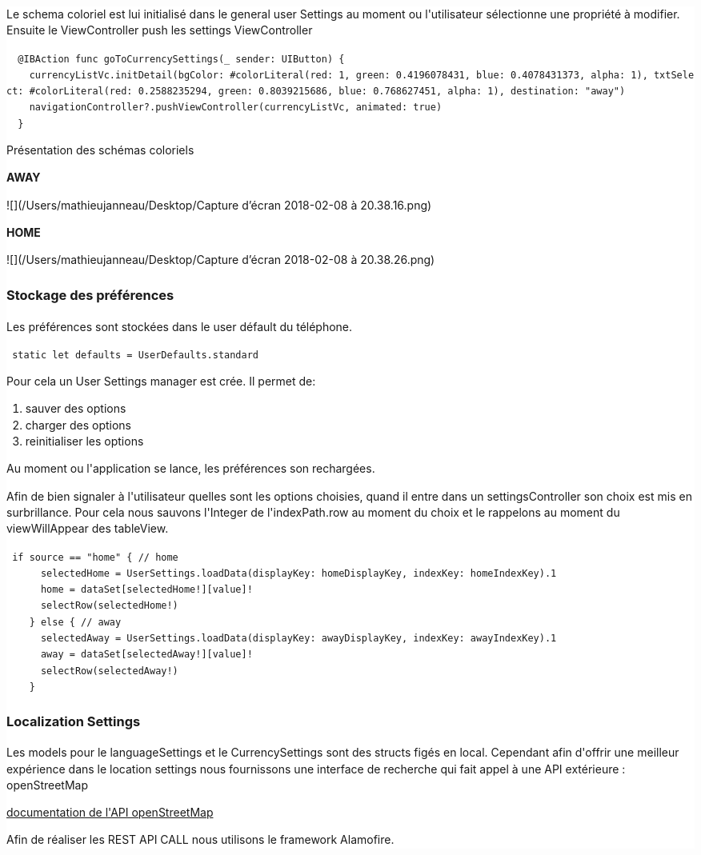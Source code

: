 Le schema coloriel est lui initialisé dans le general user Settings au moment ou l'utilisateur sélectionne une propriété à modifier. Ensuite le ViewController push les settings ViewController

<pre><code>  @IBAction func goToCurrencySettings(_ sender: UIButton) {
    currencyListVc.initDetail(bgColor: #colorLiteral(red: 1, green: 0.4196078431, blue: 0.4078431373, alpha: 1), txtSelect: #colorLiteral(red: 0.2588235294, green: 0.8039215686, blue: 0.768627451, alpha: 1), destination: "away")
    navigationController?.pushViewController(currencyListVc, animated: true)
  }  </pre></code>
 
 Présentation des schémas coloriels
 
**AWAY**
 
 ![](/Users/mathieujanneau/Desktop/Capture d’écran 2018-02-08 à 20.38.16.png)
 
**HOME**
 
 ![](/Users/mathieujanneau/Desktop/Capture d’écran 2018-02-08 à 20.38.26.png)

### Stockage des préférences

Les préférences sont stockées dans le user défault du téléphone.
<pre><code> static let defaults = UserDefaults.standard</pre></code>
Pour cela un User Settings manager est crée.
Il permet de:

1. sauver des options
2. charger des options
3. reinitialiser les options

Au moment ou l'application se lance, les préférences son rechargées.

Afin de bien signaler à l'utilisateur quelles sont les options choisies, quand il entre dans un settingsController son choix est mis en surbrillance. Pour cela nous sauvons l'Integer de l'indexPath.row au moment du choix et le rappelons au moment du viewWillAppear des tableView.

<pre><code> if source == "home" { // home
      selectedHome = UserSettings.loadData(displayKey: homeDisplayKey, indexKey: homeIndexKey).1
      home = dataSet[selectedHome!][value]!
      selectRow(selectedHome!)
    } else { // away
      selectedAway = UserSettings.loadData(displayKey: awayDisplayKey, indexKey: awayIndexKey).1
      away = dataSet[selectedAway!][value]!
      selectRow(selectedAway!)
    }</pre></code>

### Localization Settings
Les models pour le languageSettings et le CurrencySettings sont des structs figés en local.
Cependant afin d'offrir une meilleur expérience dans le location settings nous fournissons une interface de recherche qui fait appel à une API extérieure : openStreetMap

[documentation de l'API openStreetMap](https://wiki.openstreetmap.org/wiki/Nominatim)

Afin de réaliser les REST API CALL nous utilisons le framework Alamofire.
